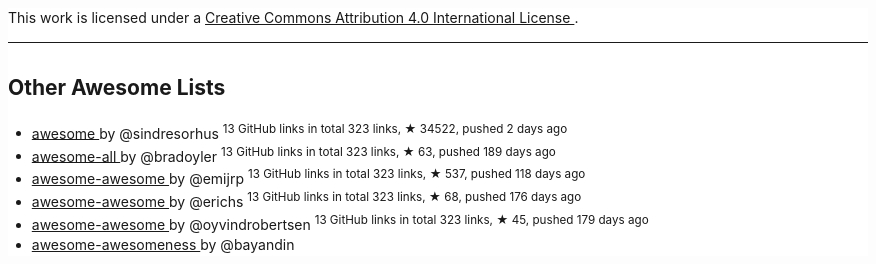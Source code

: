  </a>
</p>
<p>
 This work is licensed under a
 <a href="http://creativecommons.org/licenses/by/4.0/">
  Creative Commons Attribution 4.0 International License
 </a>
 .
</p>
<hr/>
<h2>
 Other Awesome Lists
</h2>
<ul>
 <li>
  <a href="https://github.com/sindresorhus/awesome">
   awesome
  </a>
  by @sindresorhus
  <sup>
   13 GitHub links in total 323 links, &#9733 34522, pushed 2 days ago
  </sup>
 </li>
 <li>
  <a href="https://github.com/bradoyler/awesome-all">
   awesome-all
  </a>
  by @bradoyler
  <sup>
   13 GitHub links in total 323 links, &#9733 63, pushed 189 days ago
  </sup>
 </li>
 <li>
  <a href="https://github.com/emijrp/awesome-awesome">
   awesome-awesome
  </a>
  by @emijrp
  <sup>
   13 GitHub links in total 323 links, &#9733 537, pushed 118 days ago
  </sup>
 </li>
 <li>
  <a href="https://github.com/erichs/awesome-awesome">
   awesome-awesome
  </a>
  by @erichs
  <sup>
   13 GitHub links in total 323 links, &#9733 68, pushed 176 days ago
  </sup>
 </li>
 <li>
  <a href="https://github.com/oyvindrobertsen/awesome-awesome">
   awesome-awesome
  </a>
  by @oyvindrobertsen
  <sup>
   13 GitHub links in total 323 links, &#9733 45, pushed 179 days ago
  </sup>
 </li>
 <li>
  <a href="https://github.com/bayandin/awesome-awesomeness">
   awesome-awesomeness
  </a>
  by @bayandin